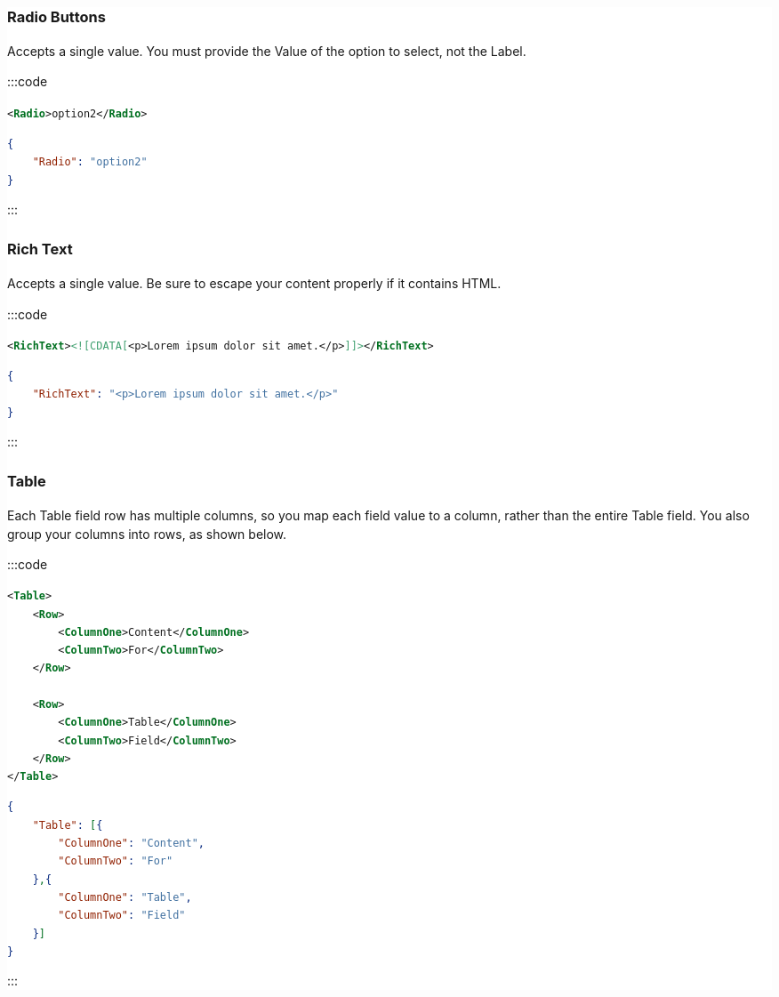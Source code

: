 ### Radio Buttons

Accepts a single value. You must provide the Value of the option to select, not the Label.

:::code
```xml
<Radio>option2</Radio>
```

```json
{
    "Radio": "option2"
}
```
:::

### Rich Text

Accepts a single value. Be sure to escape your content properly if it contains HTML.

:::code
```xml
<RichText><![CDATA[<p>Lorem ipsum dolor sit amet.</p>]]></RichText>
```

```json
{
    "RichText": "<p>Lorem ipsum dolor sit amet.</p>"
}
```
:::

### Table

Each Table field row has multiple columns, so you map each field value to a column, rather than the entire Table field. You also group your columns into rows, as shown below.

:::code
```xml
<Table>
    <Row>
        <ColumnOne>Content</ColumnOne>
        <ColumnTwo>For</ColumnTwo>
    </Row>

    <Row>
        <ColumnOne>Table</ColumnOne>
        <ColumnTwo>Field</ColumnTwo>
    </Row>
</Table>
```

```json
{
    "Table": [{
        "ColumnOne": "Content",
        "ColumnTwo": "For"
    },{
        "ColumnOne": "Table",
        "ColumnTwo": "Field"
    }]
}
```
:::
